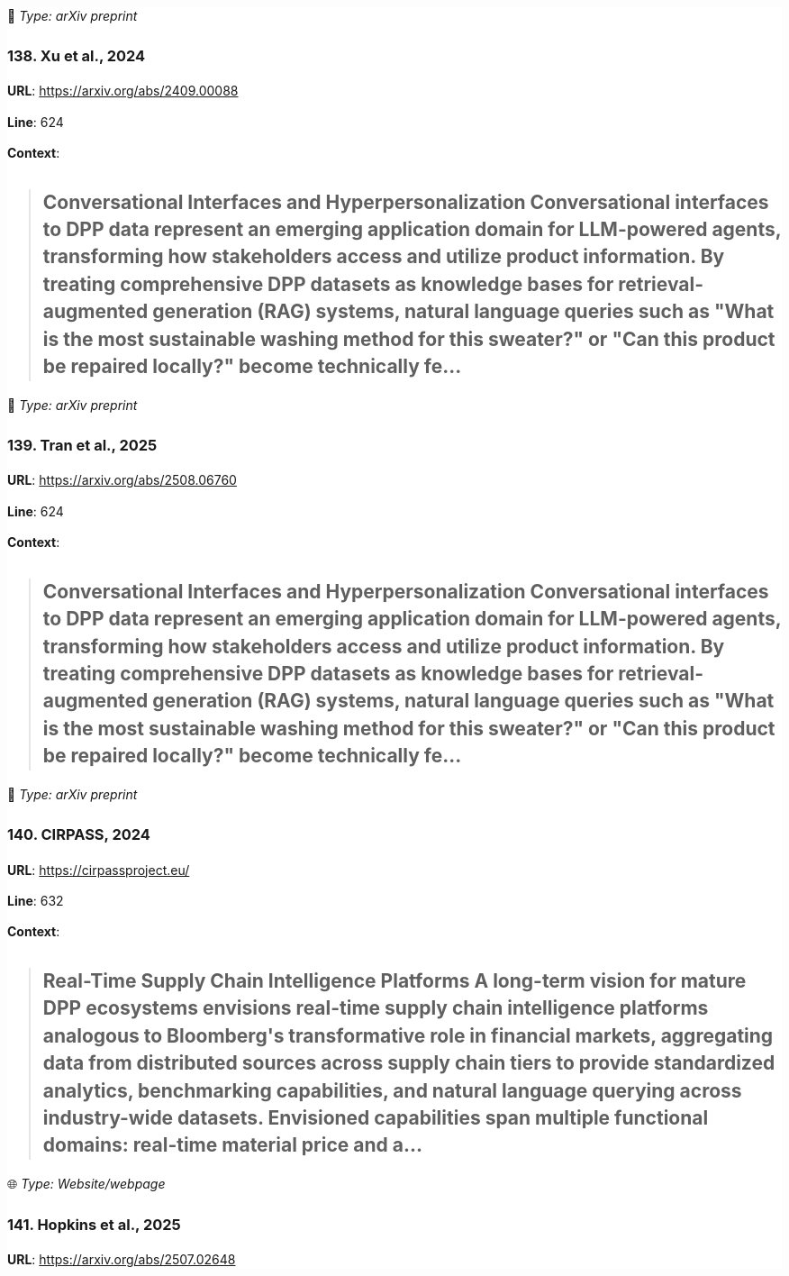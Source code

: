 📄 *Type: arXiv preprint*


### 138. Xu et al., 2024

**URL**: <https://arxiv.org/abs/2409.00088>

**Line**: 624

**Context**:
> ## **Conversational Interfaces and Hyperpersonalization** Conversational interfaces to DPP data represent an emerging application domain for LLM-powered agents, transforming how stakeholders access and utilize product information. By treating comprehensive DPP datasets as knowledge bases for retrieval-augmented generation (RAG) systems, natural language queries such as "What is the most sustainable washing method for this sweater?" or "Can this product be repaired locally?" become technically fe...

📄 *Type: arXiv preprint*


### 139. Tran et al., 2025

**URL**: <https://arxiv.org/abs/2508.06760>

**Line**: 624

**Context**:
> ## **Conversational Interfaces and Hyperpersonalization** Conversational interfaces to DPP data represent an emerging application domain for LLM-powered agents, transforming how stakeholders access and utilize product information. By treating comprehensive DPP datasets as knowledge bases for retrieval-augmented generation (RAG) systems, natural language queries such as "What is the most sustainable washing method for this sweater?" or "Can this product be repaired locally?" become technically fe...

📄 *Type: arXiv preprint*


### 140. CIRPASS, 2024

**URL**: <https://cirpassproject.eu/>

**Line**: 632

**Context**:
> ## **Real-Time Supply Chain Intelligence Platforms** A long-term vision for mature DPP ecosystems envisions real-time supply chain intelligence platforms analogous to Bloomberg's transformative role in financial markets, aggregating data from distributed sources across supply chain tiers to provide standardized analytics, benchmarking capabilities, and natural language querying across industry-wide datasets. Envisioned capabilities span multiple functional domains: real-time material price and a...

🌐 *Type: Website/webpage*


### 141. Hopkins et al., 2025

**URL**: <https://arxiv.org/abs/2507.02648>
